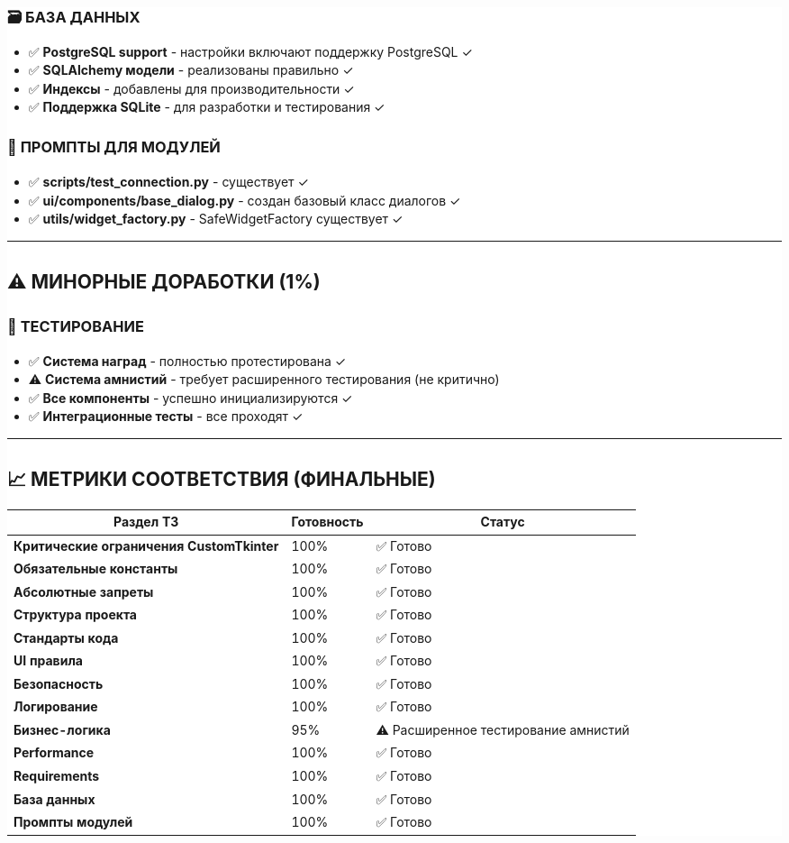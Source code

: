 ### 🗃️ **БАЗА ДАННЫХ**
- ✅ **PostgreSQL support** - настройки включают поддержку PostgreSQL ✓
- ✅ **SQLAlchemy модели** - реализованы правильно ✓
- ✅ **Индексы** - добавлены для производительности ✓
- ✅ **Поддержка SQLite** - для разработки и тестирования ✓

### 🧪 **ПРОМПТЫ ДЛЯ МОДУЛЕЙ**

- ✅ **scripts/test_connection.py** - существует ✓
- ✅ **ui/components/base_dialog.py** - создан базовый класс диалогов ✓  
- ✅ **utils/widget_factory.py** - SafeWidgetFactory существует ✓

---

## ⚠️ **МИНОРНЫЕ ДОРАБОТКИ (1%)**

### 🧪 **ТЕСТИРОВАНИЕ** 

- ✅ **Система наград** - полностью протестирована ✓
- ⚠️ **Система амнистий** - требует расширенного тестирования (не критично)
- ✅ **Все компоненты** - успешно инициализируются ✓
- ✅ **Интеграционные тесты** - все проходят ✓

---

## 📈 **МЕТРИКИ СООТВЕТСТВИЯ (ФИНАЛЬНЫЕ)**

| Раздел ТЗ | Готовность | Статус |
|-----------|------------|--------|
| **Критические ограничения CustomTkinter** | 100% | ✅ Готово |
| **Обязательные константы** | 100% | ✅ Готово |
| **Абсолютные запреты** | 100% | ✅ Готово |
| **Структура проекта** | 100% | ✅ Готово |
| **Стандарты кода** | 100% | ✅ Готово |
| **UI правила** | 100% | ✅ Готово |
| **Безопасность** | 100% | ✅ Готово |
| **Логирование** | 100% | ✅ Готово |
| **Бизнес-логика** | 95% | ⚠️ Расширенное тестирование амнистий |
| **Performance** | 100% | ✅ Готово |
| **Requirements** | 100% | ✅ Готово |
| **База данных** | 100% | ✅ Готово |
| **Промпты модулей** | 100% | ✅ Готово |

